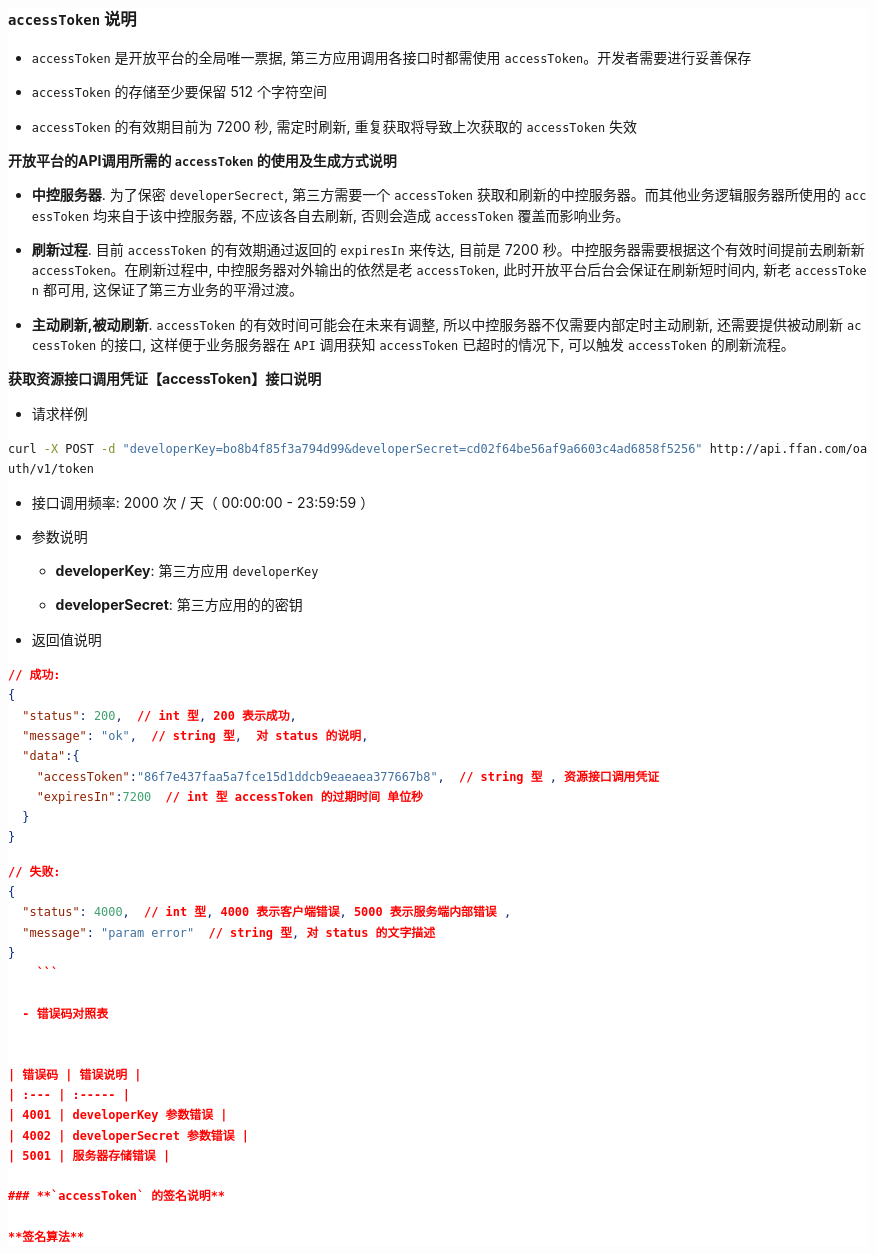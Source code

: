 ###  **`accessToken` 说明**

- `accessToken` 是开放平台的全局唯一票据, 第三方应用调用各接口时都需使用 `accessToken`。开发者需要进行妥善保存

- `accessToken` 的存储至少要保留 512 个字符空间

- `accessToken` 的有效期目前为 7200 秒, 需定时刷新, 重复获取将导致上次获取的 `accessToken` 失效

**开放平台的API调用所需的 `accessToken` 的使用及生成方式说明**

  * **中控服务器**. 为了保密 `developerSecrect`, 第三方需要一个 `accessToken` 获取和刷新的中控服务器。而其他业务逻辑服务器所使用的 `accessToken` 均来自于该中控服务器, 不应该各自去刷新, 否则会造成 `accessToken` 覆盖而影响业务。

  * **刷新过程**. 目前 `accessToken` 的有效期通过返回的 `expiresIn` 来传达, 目前是 7200 秒。中控服务器需要根据这个有效时间提前去刷新新 `accessToken`。在刷新过程中, 中控服务器对外输出的依然是老 `accessToken`, 此时开放平台后台会保证在刷新短时间内, 新老 `accessToken` 都可用, 这保证了第三方业务的平滑过渡。

  * **主动刷新,被动刷新**. `accessToken` 的有效时间可能会在未来有调整, 所以中控服务器不仅需要内部定时主动刷新, 还需要提供被动刷新 `accessToken` 的接口, 这样便于业务服务器在 `API` 调用获知 `accessToken` 已超时的情况下, 可以触发 `accessToken` 的刷新流程。

**获取资源接口调用凭证【accessToken】接口说明**

  - 请求样例

```bash
curl -X POST -d "developerKey=bo8b4f85f3a794d99&developerSecret=cd02f64be56af9a6603c4ad6858f5256" http://api.ffan.com/oauth/v1/token
```

  - 接口调用频率: 2000 次 / 天（ 00:00:00 - 23:59:59 ）

  - 参数说明

    * **developerKey**: 第三方应用 `developerKey`

    * **developerSecret**: 第三方应用的的密钥

  - 返回值说明

```json
// 成功:
{
  "status": 200,  // int 型, 200 表示成功,
  "message": "ok",  // string 型,  对 status 的说明,
  "data":{
    "accessToken":"86f7e437faa5a7fce15d1ddcb9eaeaea377667b8",  // string 型 , 资源接口调用凭证
    "expiresIn":7200  // int 型 accessToken 的过期时间 单位秒
  }
}
```

```json
// 失败:
{
  "status": 4000,  // int 型, 4000 表示客户端错误, 5000 表示服务端内部错误 ,
  "message": "param error"  // string 型, 对 status 的文字描述
}
    ```

  - 错误码对照表


| 错误码 | 错误说明 |
| :--- | :----- |
| 4001 | developerKey 参数错误 |
| 4002 | developerSecret 参数错误 |
| 5001 | 服务器存储错误 |

### **`accessToken` 的签名说明**

**签名算法**

```